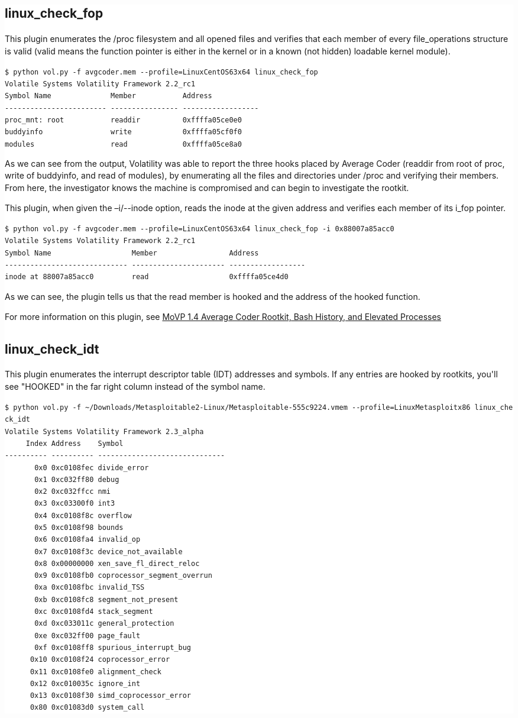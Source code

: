 ## linux_check_fop

This plugin enumerates the /proc filesystem and all opened files and verifies that each member of every file_operations structure is valid (valid means the function pointer is either in the kernel or in a known (not hidden) loadable kernel module). 

    $ python vol.py -f avgcoder.mem --profile=LinuxCentOS63x64 linux_check_fop
    Volatile Systems Volatility Framework 2.2_rc1
    Symbol Name              Member           Address
    ------------------------ ---------------- ------------------
    proc_mnt: root           readdir          0xffffa05ce0e0
    buddyinfo                write            0xffffa05cf0f0
    modules                  read             0xffffa05ce8a0

As we can see from the output, Volatility was able to report the three hooks placed by Average Coder (readdir from root of proc, write of buddyinfo, and read of modules), by enumerating all the files and directories under /proc and verifying their members. From here, the investigator knows the machine is compromised and can begin to investigate the rootkit.

This plugin, when given the –i/--inode option, reads the inode at the given address and verifies each member of its i_fop pointer. 

    $ python vol.py -f avgcoder.mem --profile=LinuxCentOS63x64 linux_check_fop -i 0x88007a85acc0
    Volatile Systems Volatility Framework 2.2_rc1
    Symbol Name                   Member                 Address
    ----------------------------- ---------------------- ------------------
    inode at 88007a85acc0         read                   0xffffa05ce4d0

As we can see, the plugin tells us that the read member is hooked and the address of the hooked function. 

For more information on this plugin, see [MoVP 1.4 Average Coder Rootkit, Bash History, and Elevated Processes](http://volatility-labs.blogspot.com/2012/09/movp-14-average-coder-rootkit-bash.html)

## linux_check_idt

This plugin enumerates the interrupt descriptor table (IDT) addresses and symbols. If any entries are hooked by rootkits, you'll see "HOOKED" in the far right column instead of the symbol name. 

    $ python vol.py -f ~/Downloads/Metasploitable2-Linux/Metasploitable-555c9224.vmem --profile=LinuxMetasploitx86 linux_check_idt
    Volatile Systems Volatility Framework 2.3_alpha
         Index Address    Symbol                        
    ---------- ---------- ------------------------------
           0x0 0xc0108fec divide_error                  
           0x1 0xc032ff80 debug                         
           0x2 0xc032ffcc nmi                           
           0x3 0xc03300f0 int3                          
           0x4 0xc0108f8c overflow                      
           0x5 0xc0108f98 bounds                        
           0x6 0xc0108fa4 invalid_op                    
           0x7 0xc0108f3c device_not_available          
           0x8 0x00000000 xen_save_fl_direct_reloc      
           0x9 0xc0108fb0 coprocessor_segment_overrun   
           0xa 0xc0108fbc invalid_TSS                   
           0xb 0xc0108fc8 segment_not_present           
           0xc 0xc0108fd4 stack_segment                 
           0xd 0xc033011c general_protection            
           0xe 0xc032ff00 page_fault                    
           0xf 0xc0108ff8 spurious_interrupt_bug        
          0x10 0xc0108f24 coprocessor_error             
          0x11 0xc0108fe0 alignment_check               
          0x12 0xc010035c ignore_int                    
          0x13 0xc0108f30 simd_coprocessor_error        
          0x80 0xc01083d0 system_call 
